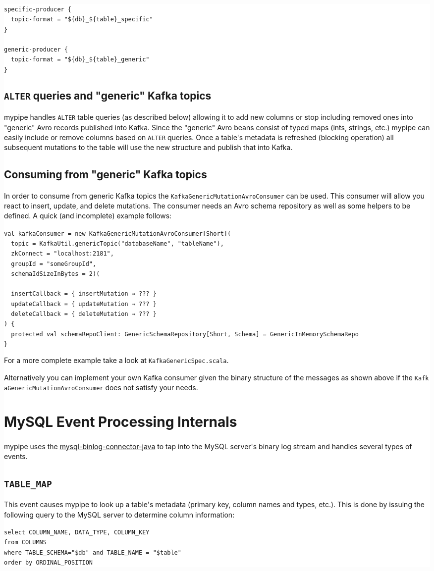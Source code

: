     specific-producer {
      topic-format = "${db}_${table}_specific"
    }
     
    generic-producer {
      topic-format = "${db}_${table}_generic"
    }

## `ALTER` queries and "generic" Kafka topics
mypipe handles `ALTER` table queries (as described below) allowing it to add 
new columns or stop including removed ones into "generic" Avro records published 
into Kafka. Since the "generic" Avro beans consist of typed maps (ints, strings, etc.) 
mypipe can easily include or remove columns based on `ALTER` queries. Once a table's 
metadata is refreshed (blocking operation) all subsequent mutations to the 
table will use the new structure and publish that into Kafka.

## Consuming from "generic" Kafka topics
In order to consume from generic Kafka topics the `KafkaGenericMutationAvroConsumer` 
can be used. This consumer will allow you react to insert, update, and delete mutations. 
The consumer needs an Avro schema repository as well as some helpers to be defined. A quick 
(and incomplete) example follows:

    val kafkaConsumer = new KafkaGenericMutationAvroConsumer[Short](
      topic = KafkaUtil.genericTopic("databaseName", "tableName"),
      zkConnect = "localhost:2181",
      groupId = "someGroupId",
      schemaIdSizeInBytes = 2)(
      
      insertCallback = { insertMutation ⇒ ??? }
      updateCallback = { updateMutation ⇒ ??? }
      deleteCallback = { deleteMutation ⇒ ??? } 
    ) {
      protected val schemaRepoClient: GenericSchemaRepository[Short, Schema] = GenericInMemorySchemaRepo
    }

For a more complete example take a look at `KafkaGenericSpec.scala`.

Alternatively you can implement your own Kafka consumer given the binary structure 
of the messages as shown above if the `KafkaGenericMutationAvroConsumer` does not 
satisfy your needs.

# MySQL Event Processing Internals
mypipe uses the [mysql-binlog-connector-java](https://github.com/shyiko/mysql-binlog-connector-java) to tap 
into the MySQL server's binary log stream and handles several types of events.

## `TABLE_MAP`
This event causes mypipe to look up a table's metadata (primary key, column names and types, etc.).
This is done by issuing the following query to the MySQL server to determine column information:

    select COLUMN_NAME, DATA_TYPE, COLUMN_KEY 
    from COLUMNS 
    where TABLE_SCHEMA="$db" and TABLE_NAME = "$table" 
    order by ORDINAL_POSITION
